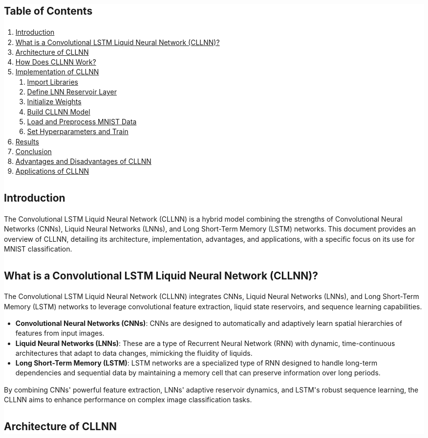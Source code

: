 ## Table of Contents

1. [Introduction](#introduction)
2. [What is a Convolutional LSTM Liquid Neural Network (CLLNN)?](#what-is-a-convolutional-lstm-liquid-neural-network-cllnn)
3. [Architecture of CLLNN](#architecture-of-cllnn)
4. [How Does CLLNN Work?](#how-does-cllnn-work)
5. [Implementation of CLLNN](#implementation-of-cllnn)
    1. [Import Libraries](#import-libraries)
    2. [Define LNN Reservoir Layer](#define-lnn-reservoir-layer)
    3. [Initialize Weights](#initialize-weights)
    4. [Build CLLNN Model](#build-cllnn-model)
    5. [Load and Preprocess MNIST Data](#load-and-preprocess-mnist-data)
    6. [Set Hyperparameters and Train](#set-hyperparameters-and-train)
6. [Results](#results)
7. [Conclusion](#conclusion)
8. [Advantages and Disadvantages of CLLNN](#advantages-and-disadvantages-of-cllnn)
9. [Applications of CLLNN](#applications-of-cllnn)

## Introduction

The Convolutional LSTM Liquid Neural Network (CLLNN) is a hybrid model combining the strengths of Convolutional Neural Networks (CNNs), Liquid Neural Networks (LNNs), and Long Short-Term Memory (LSTM) networks. This document provides an overview of CLLNN, detailing its architecture, implementation, advantages, and applications, with a specific focus on its use for MNIST classification.

## What is a Convolutional LSTM Liquid Neural Network (CLLNN)?

The Convolutional LSTM Liquid Neural Network (CLLNN) integrates CNNs, Liquid Neural Networks (LNNs), and Long Short-Term Memory (LSTM) networks to leverage convolutional feature extraction, liquid state reservoirs, and sequence learning capabilities.

- **Convolutional Neural Networks (CNNs)**: CNNs are designed to automatically and adaptively learn spatial hierarchies of features from input images.
- **Liquid Neural Networks (LNNs)**: These are a type of Recurrent Neural Network (RNN) with dynamic, time-continuous architectures that adapt to data changes, mimicking the fluidity of liquids.
- **Long Short-Term Memory (LSTM)**: LSTM networks are a specialized type of RNN designed to handle long-term dependencies and sequential data by maintaining a memory cell that can preserve information over long periods.

By combining CNNs' powerful feature extraction, LNNs' adaptive reservoir dynamics, and LSTM's robust sequence learning, the CLLNN aims to enhance performance on complex image classification tasks.

## Architecture of CLLNN
